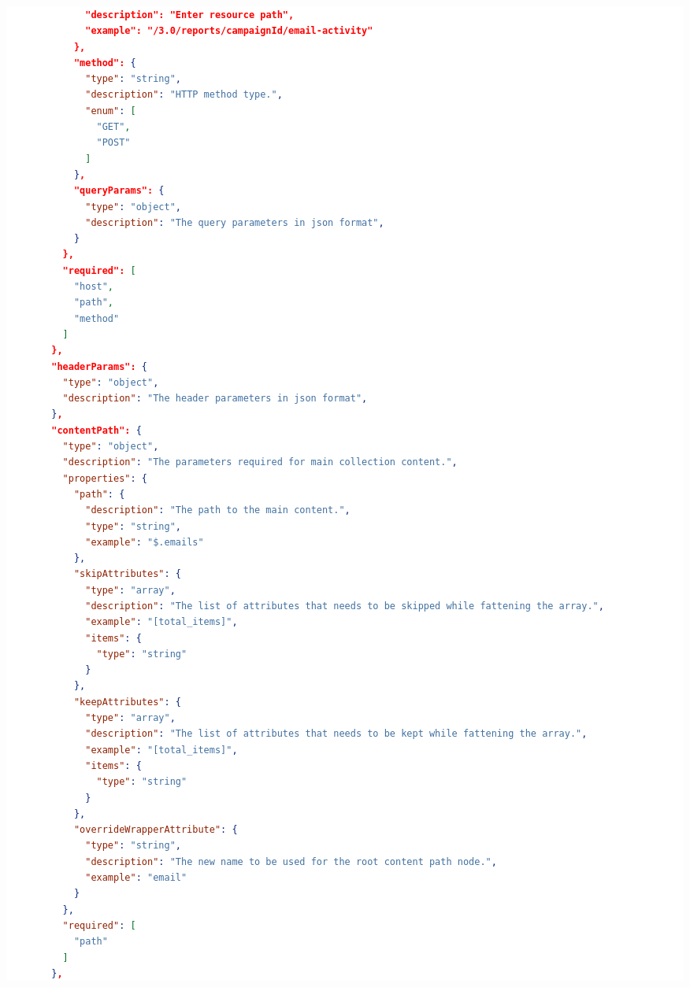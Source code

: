 ```json
              "description": "Enter resource path",
              "example": "/3.0/reports/campaignId/email-activity"
            },
            "method": {
              "type": "string",
              "description": "HTTP method type.",
              "enum": [
                "GET",
                "POST"
              ]
            },
            "queryParams": {
              "type": "object",
              "description": "The query parameters in json format",
            }
          },
          "required": [
            "host",
            "path",
            "method"
          ]
        },
        "headerParams": {
          "type": "object",
          "description": "The header parameters in json format",
        },
        "contentPath": {
          "type": "object",
          "description": "The parameters required for main collection content.",
          "properties": {
            "path": {
              "description": "The path to the main content.",
              "type": "string",
              "example": "$.emails"
            },
            "skipAttributes": {
              "type": "array",
              "description": "The list of attributes that needs to be skipped while fattening the array.",
              "example": "[total_items]",
              "items": {
                "type": "string"
              }
            },
            "keepAttributes": {
              "type": "array",
              "description": "The list of attributes that needs to be kept while fattening the array.",
              "example": "[total_items]",
              "items": {
                "type": "string"
              }
            },
            "overrideWrapperAttribute": {
              "type": "string",
              "description": "The new name to be used for the root content path node.",
              "example": "email"
            }
          },
          "required": [
            "path"
          ]
        },
```